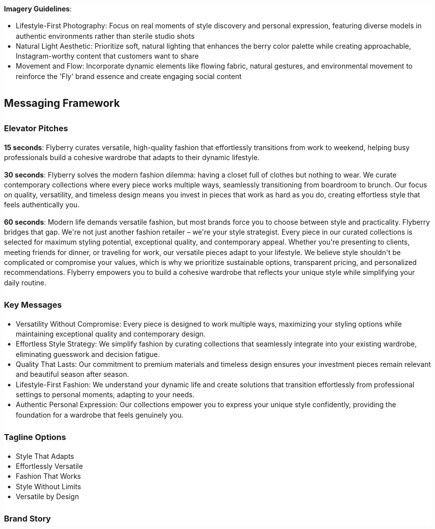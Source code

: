**Imagery Guidelines**:
- Lifestyle-First Photography: Focus on real moments of style discovery and personal expression, featuring diverse models in authentic environments rather than sterile studio shots
- Natural Light Aesthetic: Prioritize soft, natural lighting that enhances the berry color palette while creating approachable, Instagram-worthy content that customers want to share
- Movement and Flow: Incorporate dynamic elements like flowing fabric, natural gestures, and environmental movement to reinforce the 'Fly' brand essence and create engaging social content

## Messaging Framework

### Elevator Pitches

**15 seconds**: Flyberry curates versatile, high-quality fashion that effortlessly transitions from work to weekend, helping busy professionals build a cohesive wardrobe that adapts to their dynamic lifestyle.

**30 seconds**: Flyberry solves the modern fashion dilemma: having a closet full of clothes but nothing to wear. We curate contemporary collections where every piece works multiple ways, seamlessly transitioning from boardroom to brunch. Our focus on quality, versatility, and timeless design means you invest in pieces that work as hard as you do, creating effortless style that feels authentically you.

**60 seconds**: Modern life demands versatile fashion, but most brands force you to choose between style and practicality. Flyberry bridges that gap. We're not just another fashion retailer – we're your style strategist. Every piece in our curated collections is selected for maximum styling potential, exceptional quality, and contemporary appeal. Whether you're presenting to clients, meeting friends for dinner, or traveling for work, our versatile pieces adapt to your lifestyle. We believe style shouldn't be complicated or compromise your values, which is why we prioritize sustainable options, transparent pricing, and personalized recommendations. Flyberry empowers you to build a cohesive wardrobe that reflects your unique style while simplifying your daily routine.

### Key Messages
- Versatility Without Compromise: Every piece is designed to work multiple ways, maximizing your styling options while maintaining exceptional quality and contemporary design.
- Effortless Style Strategy: We simplify fashion by curating collections that seamlessly integrate into your existing wardrobe, eliminating guesswork and decision fatigue.
- Quality That Lasts: Our commitment to premium materials and timeless design ensures your investment pieces remain relevant and beautiful season after season.
- Lifestyle-First Fashion: We understand your dynamic life and create solutions that transition effortlessly from professional settings to personal moments, adapting to your needs.
- Authentic Personal Expression: Our collections empower you to express your unique style confidently, providing the foundation for a wardrobe that feels genuinely you.

### Tagline Options
- Style That Adapts
- Effortlessly Versatile
- Fashion That Works
- Style Without Limits
- Versatile by Design

### Brand Story